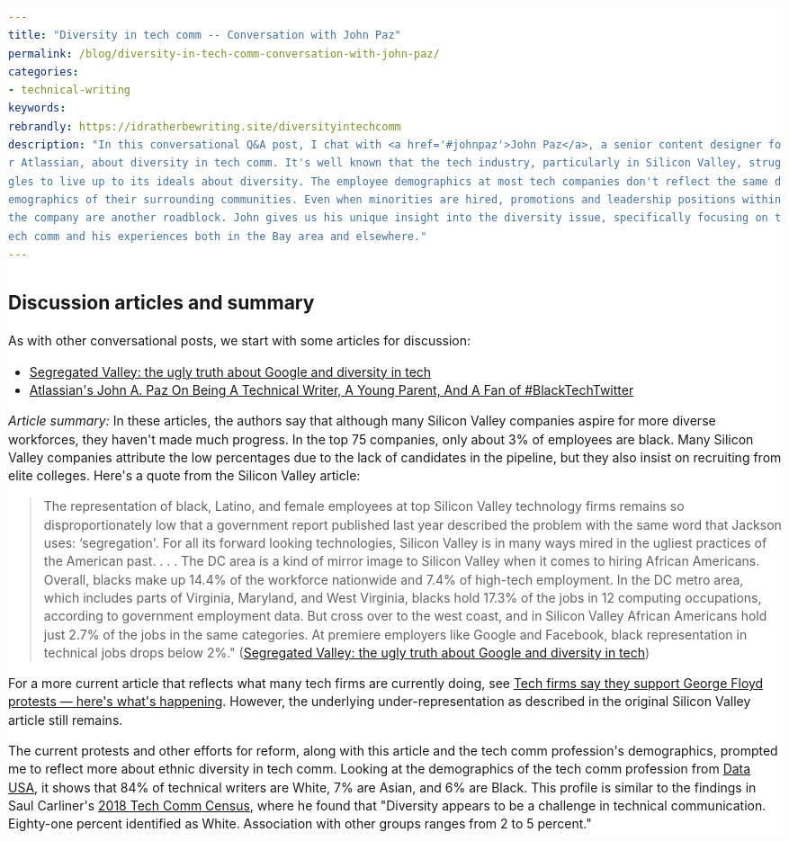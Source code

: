 ```yaml
---
title: "Diversity in tech comm -- Conversation with John Paz"
permalink: /blog/diversity-in-tech-comm-conversation-with-john-paz/
categories:
- technical-writing
keywords:
rebrandly: https://idratherbewriting.site/diversityintechcomm
description: "In this conversational Q&A post, I chat with <a href='#johnpaz'>John Paz</a>, a senior content designer for Atlassian, about diversity in tech comm. It's well known that the tech industry, particularly in Silicon Valley, struggles to live up to its ideals about diversity. The employee demographics at most tech companies don't reflect the same demographics of their surrounding communities. Even when minorities are hired, promotions and leadership positions within the company are another roadblock. John gives us his unique insight into the diversity issue, specifically focusing on tech comm and his experiences both in the Bay area and elsewhere."
---
```


## Discussion articles and summary

As with other conversational posts, we start with some articles for discussion:

*   [Segregated Valley: the ugly truth about Google and diversity in tech](https://www.theguardian.com/technology/2017/aug/07/silicon-valley-google-diversity-black-women-workers)
*   [Atlassian's John A. Paz On Being A Technical Writer, A Young Parent, And A Fan of #BlackTechTwitter](https://peopleofcolorintech.com/writers/atlassians-john-a-paz-on-being-a-technical-writer-a-young-parent-and-a-fan-of-blacktechtwitter/)

_Article summary:_ In these articles, the authors say that although many Silicon Valley companies aspire for more diverse workforces, they haven't made much progress. In the top 75 companies, only about 3% of employees are black. Many Silicon Valley companies attribute the low percentages due to the lack of candidates in the pipeline, but they also insist on recruiting from elite colleges. Here's a quote from the Silicon Valley article:

> The representation of black, Latino, and female employees at top Silicon Valley technology firms remains so disproportionately low that a government report published last year described the problem with the same word that Jackson uses: ‘segregation'. For all its forward looking technologies, Silicon Valley is in many ways mired in the ugliest practices of the American past. . . . The DC area is a kind of mirror image to Silicon Valley when it comes to hiring African Americans. Overall, blacks make up 14.4% of the workforce nationwide and 7.4% of high-tech employment. In the DC metro area, which includes parts of Virginia, Maryland, and West Virginia, blacks hold 17.3% of the jobs in 12 computing occupations, according to government employment data. But cross over to the west coast, and in Silicon Valley African Americans hold just 2.7% of the jobs in the same categories. At premiere employers like Google and Facebook, black representation in technical jobs drops below 2%."  ([Segregated Valley: the ugly truth about Google and diversity in tech](https://www.theguardian.com/technology/2017/aug/07/silicon-valley-google-diversity-black-women-workers))

For a more current article that reflects what many tech firms are currently doing, see [Tech firms say they support George Floyd protests &mdash; here's what's happening](https://www.cnet.com/news/tech-companies-say-they-support-george-floyd-protests-heres-whats-happening/). However, the underlying under-representation as described in the original Silicon Valley article still remains.

The current protests and other efforts for reform, along with this article and the tech comm profession's demographics, prompted me to reflect more about ethnic diversity in tech comm. Looking at the demographics of the tech comm profession from [Data USA](https://datausa.io/profile/soc/technical-writers#ethnicity), it shows that 84% of technical writers are White, 7% are Asian, and 6% are Black. This profile is similar to the findings in Saul Carliner's [2018 Tech Comm Census](https://www.stc.org/intercom/2019/01/who-technical-communicators-are-a-summary-of-demographics-backgrounds-and-employment/), where he found that "Diversity appears to be a challenge in technical communication. Eighty-one percent identified as White. Association with other groups ranges from 2 to 5 percent."
